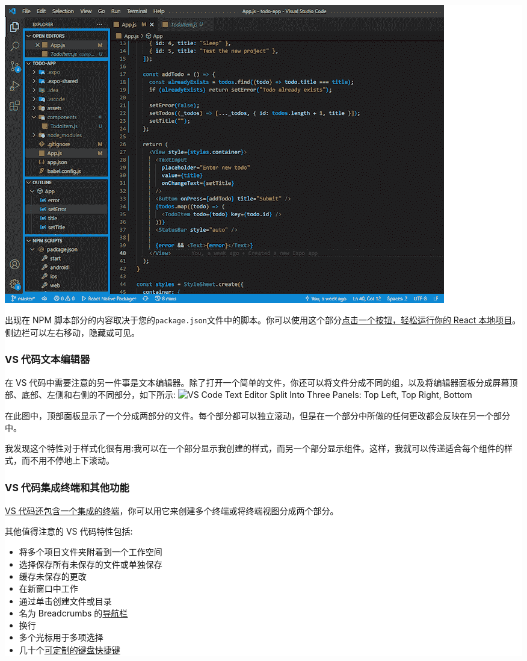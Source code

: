 ![VS Code With Blue Boxes At Left Sidebar Showing Various Sections In Explorer](img/5026d42c72e516e0698d3e0ae0224019.png)

出现在 NPM 脚本部分的内容取决于您的`package.json`文件中的脚本。你可以使用这个部分[点击一个按钮，轻松运行你的 React 本地项目](https://blog.logrocket.com/complete-guide-react-native-web/)。侧边栏可以左右移动，隐藏或可见。

### VS 代码文本编辑器

在 VS 代码中需要注意的另一件事是文本编辑器。除了打开一个简单的文件，你还可以将文件分成不同的组，以及将编辑器面板分成屏幕顶部、底部、左侧和右侧的不同部分，如下所示:
![VS Code Text Editor Split Into Three Panels: Top Left, Top Right, Bottom](img/9e9759cf0e6e4559025a53e94886777f.png)

在此图中，顶部面板显示了一个分成两部分的文件。每个部分都可以独立滚动，但是在一个部分中所做的任何更改都会反映在另一个部分中。

我发现这个特性对于样式化很有用:我可以在一个部分显示我创建的样式，而另一个部分显示组件。这样，我就可以传递适合每个组件的样式，而不用不停地上下滚动。

### VS 代码集成终端和其他功能

[VS 代码还包含一个集成的终端](https://code.visualstudio.com/docs/editor/integrated-terminal)，你可以用它来创建多个终端或将终端视图分成两个部分。


其他值得注意的 VS 代码特性包括:

*   将多个项目文件夹附着到一个工作空间
*   选择保存所有未保存的文件或单独保存
*   缓存未保存的更改
*   在新窗口中工作
*   通过单击创建文件或目录
*   名为 Breadcrumbs 的[导航栏](https://code.visualstudio.com/docs/editor/editingevolved#_breadcrumbs)
*   换行
*   多个光标用于多项选择
*   几十个[可定制的键盘快捷键](https://blog.logrocket.com/learn-these-keyboard-shortcuts-to-become-a-vs-code-ninja/)

